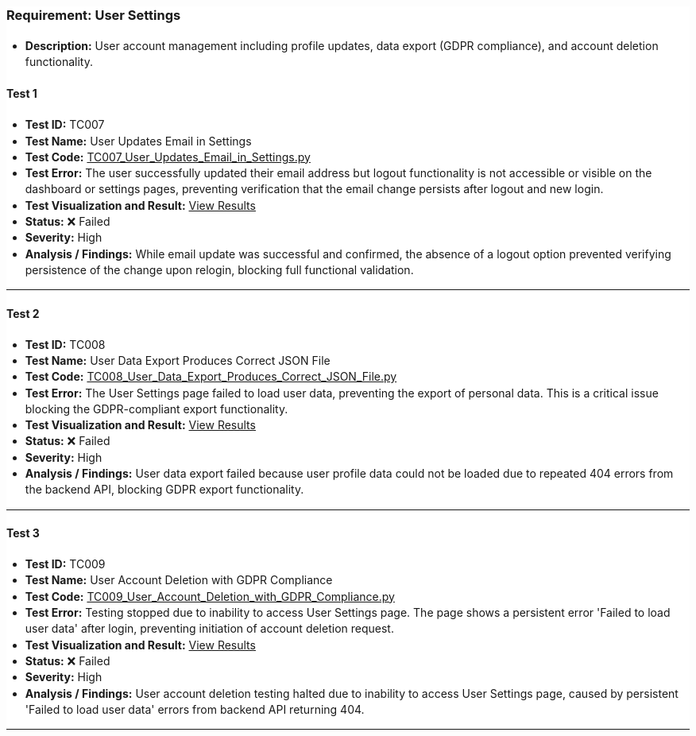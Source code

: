 
### Requirement: User Settings
- **Description:** User account management including profile updates, data export (GDPR compliance), and account deletion functionality.

#### Test 1
- **Test ID:** TC007
- **Test Name:** User Updates Email in Settings
- **Test Code:** [TC007_User_Updates_Email_in_Settings.py](./TC007_User_Updates_Email_in_Settings.py)
- **Test Error:** The user successfully updated their email address but logout functionality is not accessible or visible on the dashboard or settings pages, preventing verification that the email change persists after logout and new login.
- **Test Visualization and Result:** [View Results](https://www.testsprite.com/dashboard/mcp/tests/d8993deb-7ab1-4962-8dff-ebe7ba69cbeb/d836c9c6-4b65-477f-b30f-ab5f07b02c82)
- **Status:** ❌ Failed
- **Severity:** High
- **Analysis / Findings:** While email update was successful and confirmed, the absence of a logout option prevented verifying persistence of the change upon relogin, blocking full functional validation.

---

#### Test 2
- **Test ID:** TC008
- **Test Name:** User Data Export Produces Correct JSON File
- **Test Code:** [TC008_User_Data_Export_Produces_Correct_JSON_File.py](./TC008_User_Data_Export_Produces_Correct_JSON_File.py)
- **Test Error:** The User Settings page failed to load user data, preventing the export of personal data. This is a critical issue blocking the GDPR-compliant export functionality.
- **Test Visualization and Result:** [View Results](https://www.testsprite.com/dashboard/mcp/tests/d8993deb-7ab1-4962-8dff-ebe7ba69cbeb/40dd6bf0-4fb3-4277-8b29-27af0ef51f64)
- **Status:** ❌ Failed
- **Severity:** High
- **Analysis / Findings:** User data export failed because user profile data could not be loaded due to repeated 404 errors from the backend API, blocking GDPR export functionality.

---

#### Test 3
- **Test ID:** TC009
- **Test Name:** User Account Deletion with GDPR Compliance
- **Test Code:** [TC009_User_Account_Deletion_with_GDPR_Compliance.py](./TC009_User_Account_Deletion_with_GDPR_Compliance.py)
- **Test Error:** Testing stopped due to inability to access User Settings page. The page shows a persistent error 'Failed to load user data' after login, preventing initiation of account deletion request.
- **Test Visualization and Result:** [View Results](https://www.testsprite.com/dashboard/mcp/tests/d8993deb-7ab1-4962-8dff-ebe7ba69cbeb/7712e7f7-66c5-468a-a992-468d707d923e)
- **Status:** ❌ Failed
- **Severity:** High
- **Analysis / Findings:** User account deletion testing halted due to inability to access User Settings page, caused by persistent 'Failed to load user data' errors from backend API returning 404.

---